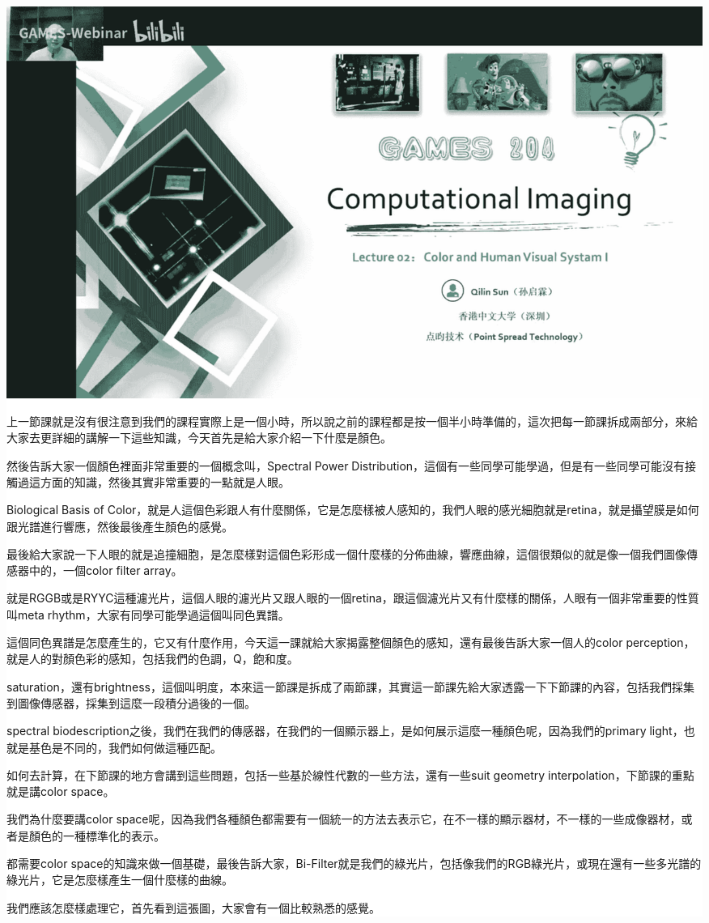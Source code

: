 ![](img/0dc9160a1afde48a63d5946987a8ba4d_3.png)

上一節課就是沒有很注意到我們的課程實際上是一個小時，所以說之前的課程都是按一個半小時準備的，這次把每一節課拆成兩部分，來給大家去更詳細的講解一下這些知識，今天首先是給大家介紹一下什麼是顏色。

然後告訴大家一個顏色裡面非常重要的一個概念叫，Spectral Power Distribution，這個有一些同學可能學過，但是有一些同學可能沒有接觸過這方面的知識，然後其實非常重要的一點就是人眼。

Biological Basis of Color，就是人這個色彩跟人有什麼關係，它是怎麼樣被人感知的，我們人眼的感光細胞就是retina，就是攝望膜是如何跟光譜進行響應，然後最後產生顏色的感覺。

最後給大家說一下人眼的就是追撞細胞，是怎麼樣對這個色彩形成一個什麼樣的分佈曲線，響應曲線，這個很類似的就是像一個我們圖像傳感器中的，一個color filter array。

就是RGGB或是RYYC這種濾光片，這個人眼的濾光片又跟人眼的一個retina，跟這個濾光片又有什麼樣的關係，人眼有一個非常重要的性質叫meta rhythm，大家有同學可能學過這個叫同色異譜。

這個同色異譜是怎麼產生的，它又有什麼作用，今天這一課就給大家揭露整個顏色的感知，還有最後告訴大家一個人的color perception，就是人的對顏色彩的感知，包括我們的色調，Q，飽和度。

saturation，還有brightness，這個叫明度，本來這一節課是拆成了兩節課，其實這一節課先給大家透露一下下節課的內容，包括我們採集到圖像傳感器，採集到這麼一段積分過後的一個。

spectral biodescription之後，我們在我們的傳感器，在我們的一個顯示器上，是如何展示這麼一種顏色呢，因為我們的primary light，也就是基色是不同的，我們如何做這種匹配。

如何去計算，在下節課的地方會講到這些問題，包括一些基於線性代數的一些方法，還有一些suit geometry interpolation，下節課的重點就是講color space。

我們為什麼要講color space呢，因為我們各種顏色都需要有一個統一的方法去表示它，在不一樣的顯示器材，不一樣的一些成像器材，或者是顏色的一種標準化的表示。

都需要color space的知識來做一個基礎，最後告訴大家，Bi-Filter就是我們的綠光片，包括像我們的RGB綠光片，或現在還有一些多光譜的綠光片，它是怎麼樣產生一個什麼樣的曲線。

我們應該怎麼樣處理它，首先看到這張圖，大家會有一個比較熟悉的感覺。
